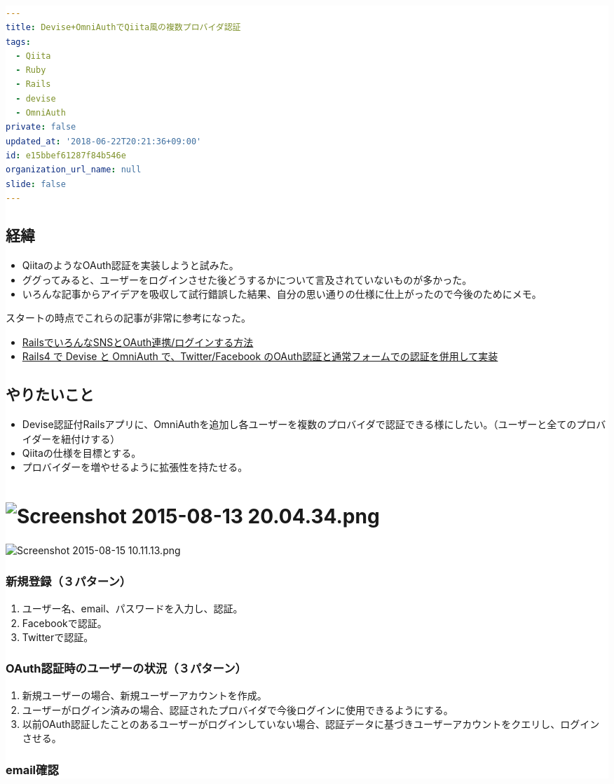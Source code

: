 ```yaml
---
title: Devise+OmniAuthでQiita風の複数プロバイダ認証
tags:
  - Qiita
  - Ruby
  - Rails
  - devise
  - OmniAuth
private: false
updated_at: '2018-06-22T20:21:36+09:00'
id: e15bbef61287f84b546e
organization_url_name: null
slide: false
---
```

## 経緯

- QiitaのようなOAuth認証を実装しようと試みた。
- ググってみると、ユーザーをログインさせた後どうするかについて言及されていないものが多かった。
- いろんな記事からアイデアを吸収して試行錯誤した結果、自分の思い通りの仕様に仕上がったので今後のためにメモ。

スタートの時点でこれらの記事が非常に参考になった。
- [RailsでいろんなSNSとOAuth連携/ログインする方法](http://qiita.com/awakia/items/03dd68dea5f15dc46c15)
- [Rails4 で Devise と OmniAuth で、Twitter/Facebook のOAuth認証と通常フォームでの認証を併用して実装](http://easyramble.com/implement-devise-and-ominiauth-on-rails.html)

## やりたいこと

- Devise認証付Railsアプリに、OmniAuthを追加し各ユーザーを複数のプロバイダで認証できる様にしたい。（ユーザーと全てのプロバイダーを紐付けする）
- Qiitaの仕様を目標とする。
- プロバイダーを増やせるように拡張性を持たせる。


![Screenshot 2015-08-13 20.04.34.png](https://qiita-image-store.s3.amazonaws.com/0/82804/a1e2a73d-db56-b375-ed91-7dc4ec201e77.png)
===
![Screenshot 2015-08-15 10.11.13.png](https://qiita-image-store.s3.amazonaws.com/0/82804/166c1d09-33ab-8066-cc0c-1ba4c200fa46.png)

### 新規登録（３パターン）

1. ユーザー名、email、パスワードを入力し、認証。
2. Facebookで認証。
3. Twitterで認証。

### OAuth認証時のユーザーの状況（３パターン）

1. 新規ユーザーの場合、新規ユーザーアカウントを作成。
2. ユーザーがログイン済みの場合、認証されたプロバイダで今後ログインに使用できるようにする。
3. 以前OAuth認証したことのあるユーザーがログインしていない場合、認証データに基づきユーザーアカウントをクエリし、ログインさせる。

### email確認
